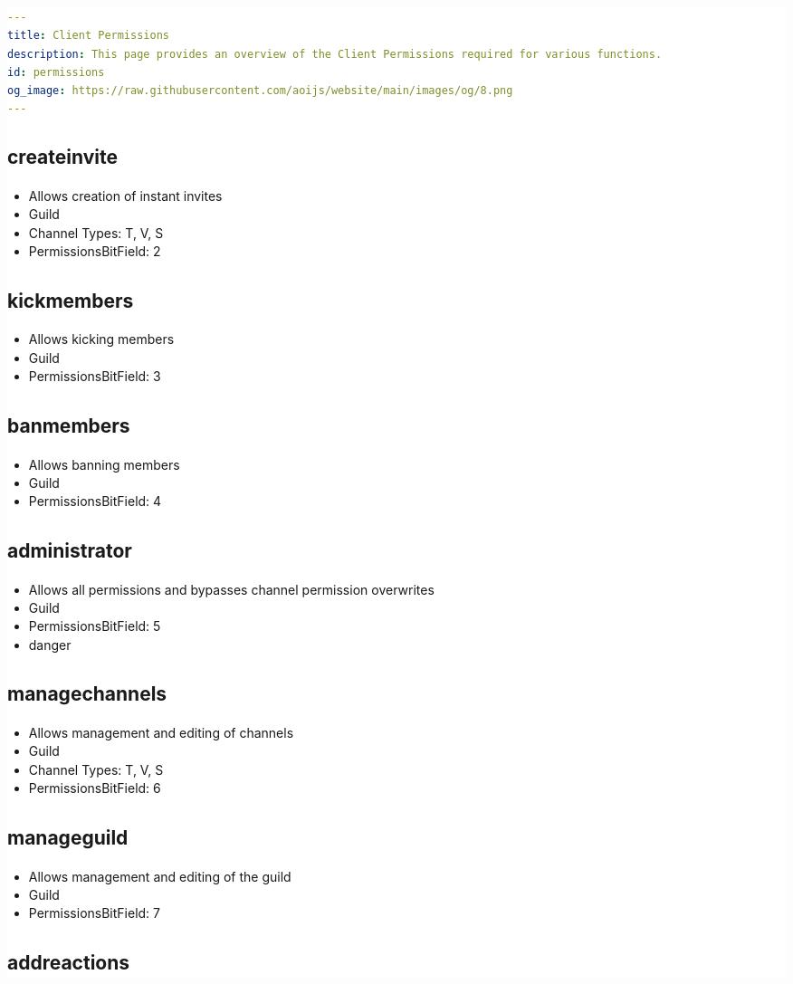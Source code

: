 ```yaml
---
title: Client Permissions
description: This page provides an overview of the Client Permissions required for various functions.
id: permissions
og_image: https://raw.githubusercontent.com/aoijs/website/main/images/og/8.png
---
```


## createinvite

- Allows creation of instant invites
- Guild
- Channel Types: T, V, S
- PermissionsBitField: 2

## kickmembers

- Allows kicking members
- Guild
- PermissionsBitField: 3

## banmembers

- Allows banning members
- Guild
- PermissionsBitField: 4

## administrator

- Allows all permissions and bypasses channel permission overwrites
- Guild
- PermissionsBitField: 5
- danger

## managechannels

- Allows management and editing of channels
- Guild
- Channel Types: T, V, S
- PermissionsBitField: 6

## manageguild

- Allows management and editing of the guild
- Guild
- PermissionsBitField: 7

## addreactions
